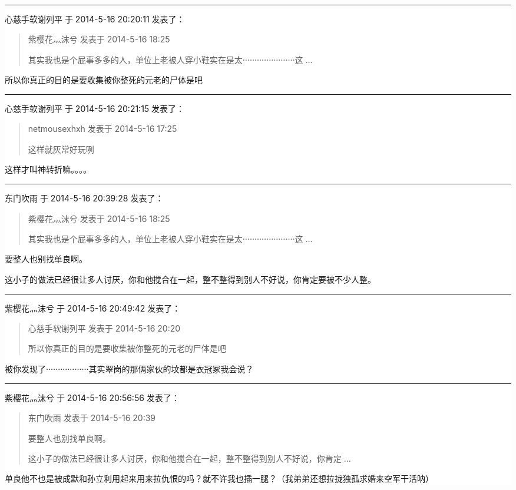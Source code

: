 ---------

心慈手软谢列平 于 2014-5-16 20:20:11 发表了：

> 紫樱花灬沫兮 发表于 2014-5-16 18:25
> 
> 其实我也是个屁事多多的人，单位上老被人穿小鞋实在是太······················这 ...



所以你真正的目的是要收集被你整死的元老的尸体是吧

---------

心慈手软谢列平 于 2014-5-16 20:21:15 发表了：

> netmousexhxh 发表于 2014-5-16 17:25
> 
> 这样就灰常好玩咧



这样才叫神转折嘛。。。。

---------

东门吹雨 于 2014-5-16 20:39:28 发表了：

> 紫樱花灬沫兮 发表于 2014-5-16 18:25
> 
> 其实我也是个屁事多多的人，单位上老被人穿小鞋实在是太······················这 ...



要整人也别找单良啊。

这小子的做法已经很让多人讨厌，你和他搅合在一起，整不整得到别人不好说，你肯定要被不少人整。

---------

紫樱花灬沫兮 于 2014-5-16 20:49:42 发表了：

> 心慈手软谢列平 发表于 2014-5-16 20:20
> 
> 所以你真正的目的是要收集被你整死的元老的尸体是吧



被你发现了··················其实翠岗的那俩家伙的坟都是衣冠冢我会说？

---------

紫樱花灬沫兮 于 2014-5-16 20:56:56 发表了：

> 东门吹雨 发表于 2014-5-16 20:39
> 
> 要整人也别找单良啊。
> 
> 这小子的做法已经很让多人讨厌，你和他搅合在一起，整不整得到别人不好说，你肯定 ...



单良他不也是被成默和孙立利用起来用来拉仇恨的吗？就不许我也插一腿？（我弟弟还想拉拢独孤求婚来空军干活呐）
